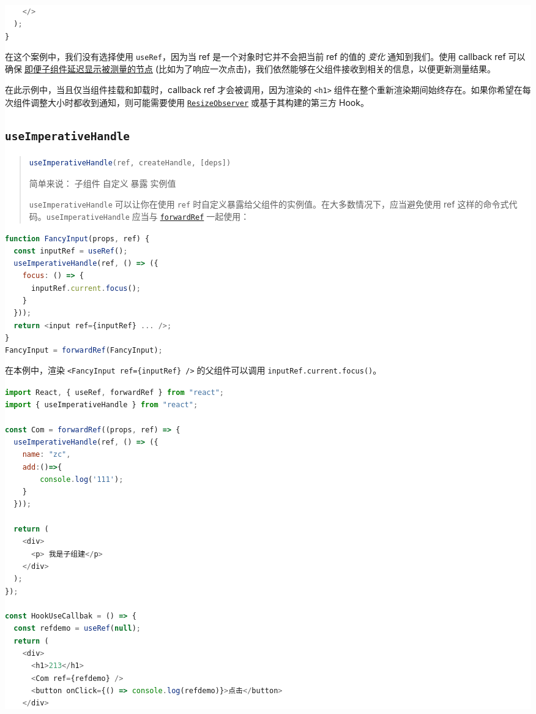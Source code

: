 ~~~js
    </>
  );
}
~~~

在这个案例中，我们没有选择使用 `useRef`，因为当 ref 是一个对象时它并不会把当前 ref 的值的 *变化* 通知到我们。使用 callback ref 可以确保 [即便子组件延迟显示被测量的节点](https://codesandbox.io/s/818zzk8m78) (比如为了响应一次点击)，我们依然能够在父组件接收到相关的信息，以便更新测量结果。

在此示例中，当且仅当组件挂载和卸载时，callback ref 才会被调用，因为渲染的 `<h1>` 组件在整个重新渲染期间始终存在。如果你希望在每次组件调整大小时都收到通知，则可能需要使用 [`ResizeObserver`](https://developer.mozilla.org/zh-CN/docs/Web/API/ResizeObserver) 或基于其构建的第三方 Hook。



## `useImperativeHandle`

> ~~~js
> useImperativeHandle(ref, createHandle, [deps])
> ~~~
>
> 简单来说： 子组件 自定义 暴露 实例值  
>
> `useImperativeHandle` 可以让你在使用 `ref` 时自定义暴露给父组件的实例值。在大多数情况下，应当避免使用 ref 这样的命令式代码。`useImperativeHandle` 应当与 [`forwardRef`](https://zh-hans.reactjs.org/docs/react-api.html#reactforwardref) 一起使用：

```js
function FancyInput(props, ref) {
  const inputRef = useRef();
  useImperativeHandle(ref, () => ({
    focus: () => {
      inputRef.current.focus();
    }
  }));
  return <input ref={inputRef} ... />;
}
FancyInput = forwardRef(FancyInput);
```

在本例中，渲染 `<FancyInput ref={inputRef} />` 的父组件可以调用 `inputRef.current.focus()`。

~~~js
import React, { useRef, forwardRef } from "react";
import { useImperativeHandle } from "react";

const Com = forwardRef((props, ref) => {
  useImperativeHandle(ref, () => ({
    name: "zc",
    add:()=>{
        console.log('111');
    }
  }));

  return (
    <div>
      <p> 我是子组建</p>
    </div>
  );
});

const HookUseCallbak = () => {
  const refdemo = useRef(null);
  return (
    <div>
      <h1>213</h1>
      <Com ref={refdemo} />
      <button onClick={() => console.log(refdemo)}>点击</button>
    </div>
~~~